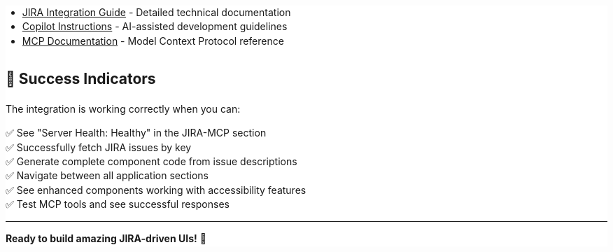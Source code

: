 - [JIRA Integration Guide](./JIRA_INTEGRATION_GUIDE.md) - Detailed technical documentation
- [Copilot Instructions](./.github/copilot-instructions.md) - AI-assisted development guidelines
- [MCP Documentation](https://modelcontextprotocol.io/) - Model Context Protocol reference

## 🎯 Success Indicators

The integration is working correctly when you can:

✅ See "Server Health: Healthy" in the JIRA-MCP section  
✅ Successfully fetch JIRA issues by key  
✅ Generate complete component code from issue descriptions  
✅ Navigate between all application sections  
✅ See enhanced components working with accessibility features  
✅ Test MCP tools and see successful responses  

---

**Ready to build amazing JIRA-driven UIs!** 🎉
